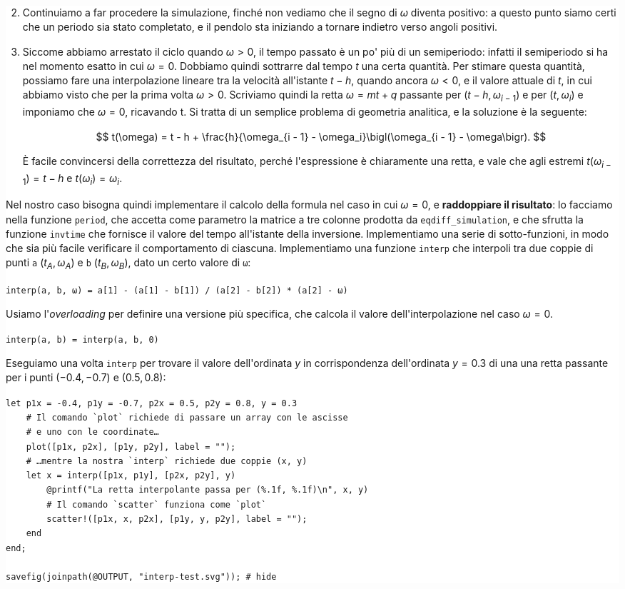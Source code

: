 2. Continuiamo a far procedere la simulazione, finché non vediamo
   che il segno di $\omega$ diventa positivo: a questo punto siamo
   certi che un periodo sia stato completato, e il pendolo sta
   iniziando a tornare indietro verso angoli positivi.

3. Siccome abbiamo arrestato il ciclo quando $\omega > 0$, il tempo
   passato è un po' più di un semiperiodo: infatti il semiperiodo si
   ha nel momento esatto in cui $\omega = 0$. Dobbiamo quindi
   sottrarre dal tempo $t$ una certa quantità. Per stimare questa
   quantità, possiamo fare una interpolazione lineare tra la
   velocità all'istante $t - h$, quando ancora $\omega < 0$, e il
   valore attuale di $t$, in cui abbiamo visto che per la prima
   volta $\omega > 0$. Scriviamo quindi la retta $\omega = m t + q$
   passante per $(t - h, \omega_{i-1})$ e per $(t, \omega_i)$ e
   imponiamo che $\omega = 0$, ricavando t. Si tratta di un semplice
   problema di geometria analitica, e la soluzione è la seguente:

   $$
   t(\omega) = t - h + \frac{h}{\omega_{i - 1} - \omega_i}\bigl(\omega_{i - 1} - \omega\bigr).
   $$

   È facile convincersi della correttezza del risultato, perché
   l'espressione è chiaramente una retta, e vale che agli estremi
   $t(\omega_{i - 1}) = t - h$ e $t(\omega_i) = \omega_i$.

Nel nostro caso bisogna quindi implementare il calcolo della formula
nel caso in cui $\omega = 0$, e **raddoppiare il risultato**: lo
facciamo nella funzione `period`, che accetta come parametro la
matrice a tre colonne prodotta da `eqdiff_simulation`, e che sfrutta
la funzione `invtime` che fornisce il valore del tempo all'istante
della inversione. Implementiamo una serie di sotto-funzioni, in modo
che sia più facile verificare il comportamento di ciascuna.
Implementiamo una funzione `interp` che interpoli tra due coppie di
punti `a` $(t_A, \omega_A)$ e `b` $(t_B, \omega_B)$, dato un
certo valore di `ω`:

````julia:ex42
interp(a, b, ω) = a[1] - (a[1] - b[1]) / (a[2] - b[2]) * (a[2] - ω)
````

Usiamo l'*overloading* per definire una versione più specifica, che
calcola il valore dell'interpolazione nel caso $\omega = 0$.

````julia:ex43
interp(a, b) = interp(a, b, 0)
````

Eseguiamo una volta `interp` per trovare il valore dell'ordinata $y$
in corrispondenza dell'ordinata $y = 0.3$ di una una retta passante
per i punti $(-0.4, -0.7)$ e $(0.5, 0.8)$:

````julia:ex44
let p1x = -0.4, p1y = -0.7, p2x = 0.5, p2y = 0.8, y = 0.3
    # Il comando `plot` richiede di passare un array con le ascisse
    # e uno con le coordinate…
    plot([p1x, p2x], [p1y, p2y], label = "");
    # …mentre la nostra `interp` richiede due coppie (x, y)
    let x = interp([p1x, p1y], [p2x, p2y], y)
        @printf("La retta interpolante passa per (%.1f, %.1f)\n", x, y)
        # Il comando `scatter` funziona come `plot`
        scatter!([p1x, x, p2x], [p1y, y, p2y], label = "");
    end
end;

savefig(joinpath(@OUTPUT, "interp-test.svg")); # hide
````
